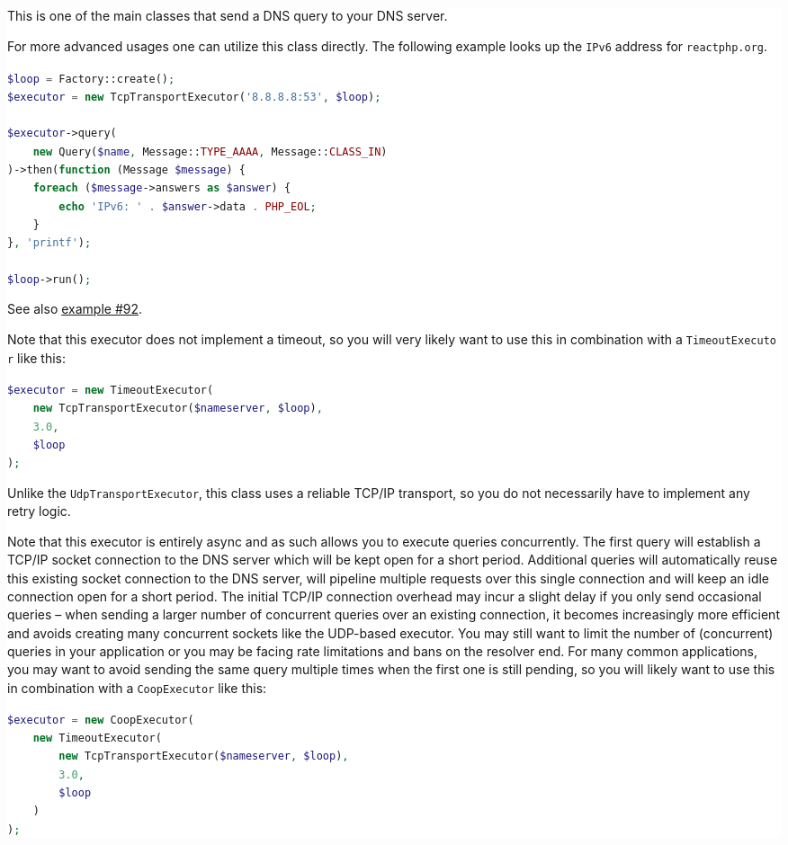 This is one of the main classes that send a DNS query to your DNS server.

For more advanced usages one can utilize this class directly.
The following example looks up the `IPv6` address for `reactphp.org`.

```php
$loop = Factory::create();
$executor = new TcpTransportExecutor('8.8.8.8:53', $loop);

$executor->query(
    new Query($name, Message::TYPE_AAAA, Message::CLASS_IN)
)->then(function (Message $message) {
    foreach ($message->answers as $answer) {
        echo 'IPv6: ' . $answer->data . PHP_EOL;
    }
}, 'printf');

$loop->run();
```

See also [example #92](examples).

Note that this executor does not implement a timeout, so you will very likely
want to use this in combination with a `TimeoutExecutor` like this:

```php
$executor = new TimeoutExecutor(
    new TcpTransportExecutor($nameserver, $loop),
    3.0,
    $loop
);
```

Unlike the `UdpTransportExecutor`, this class uses a reliable TCP/IP
transport, so you do not necessarily have to implement any retry logic.

Note that this executor is entirely async and as such allows you to execute
queries concurrently. The first query will establish a TCP/IP socket
connection to the DNS server which will be kept open for a short period.
Additional queries will automatically reuse this existing socket connection
to the DNS server, will pipeline multiple requests over this single
connection and will keep an idle connection open for a short period. The
initial TCP/IP connection overhead may incur a slight delay if you only send
occasional queries – when sending a larger number of concurrent queries over
an existing connection, it becomes increasingly more efficient and avoids
creating many concurrent sockets like the UDP-based executor. You may still
want to limit the number of (concurrent) queries in your application or you
may be facing rate limitations and bans on the resolver end. For many common
applications, you may want to avoid sending the same query multiple times
when the first one is still pending, so you will likely want to use this in
combination with a `CoopExecutor` like this:

```php
$executor = new CoopExecutor(
    new TimeoutExecutor(
        new TcpTransportExecutor($nameserver, $loop),
        3.0,
        $loop
    )
);
```
